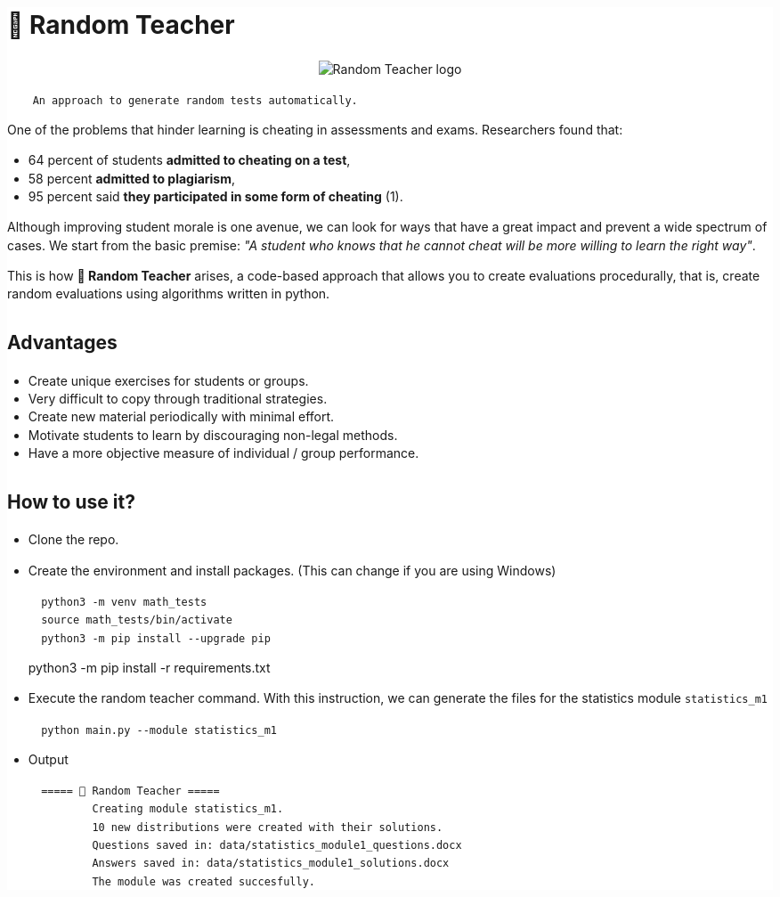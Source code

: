# 📝 Random Teacher
<p align="center">
        <img src="https://user-images.githubusercontent.com/18086414/142094319-7183058a-fb8b-43ba-b150-7b9917212a73.png" alt="Random Teacher logo" width="600"/>
</p>

        An approach to generate random tests automatically.

One of the problems that hinder learning is cheating in assessments and exams. Researchers found that:
* 64 percent of students **admitted to cheating on a test**,
* 58 percent **admitted to plagiarism**,
* 95 percent said **they participated in some form of cheating** (1).

Although improving student morale is one avenue, we can look for ways that have a great impact and prevent a wide spectrum of cases. We start from the basic premise: *"A student who knows that he cannot cheat will be more willing to learn the right way"*.

This is how **📝 Random Teacher** arises, a code-based approach that allows you to create evaluations procedurally, that is, create random evaluations using algorithms written in python. 

## Advantages

* Create unique exercises for students or groups.
* Very difficult to copy through traditional strategies.
* Create new material periodically with minimal effort.
* Motivate students to learn by discouraging non-legal methods.
* Have a more objective measure of individual / group performance.




## How to use it?

* Clone the repo.
* Create the environment and install packages. (This can change if you are using Windows)

        python3 -m venv math_tests
        source math_tests/bin/activate
        python3 -m pip install --upgrade pip
	python3 -m pip install -r requirements.txt

* Execute the random teacher command. With this instruction, we can generate the files for the statistics module `statistics_m1`

        python main.py --module statistics_m1

* Output

        ===== 📝 Random Teacher =====
                Creating module statistics_m1.
                10 new distributions were created with their solutions.
                Questions saved in: data/statistics_module1_questions.docx
                Answers saved in: data/statistics_module1_solutions.docx
                The module was created succesfully.
